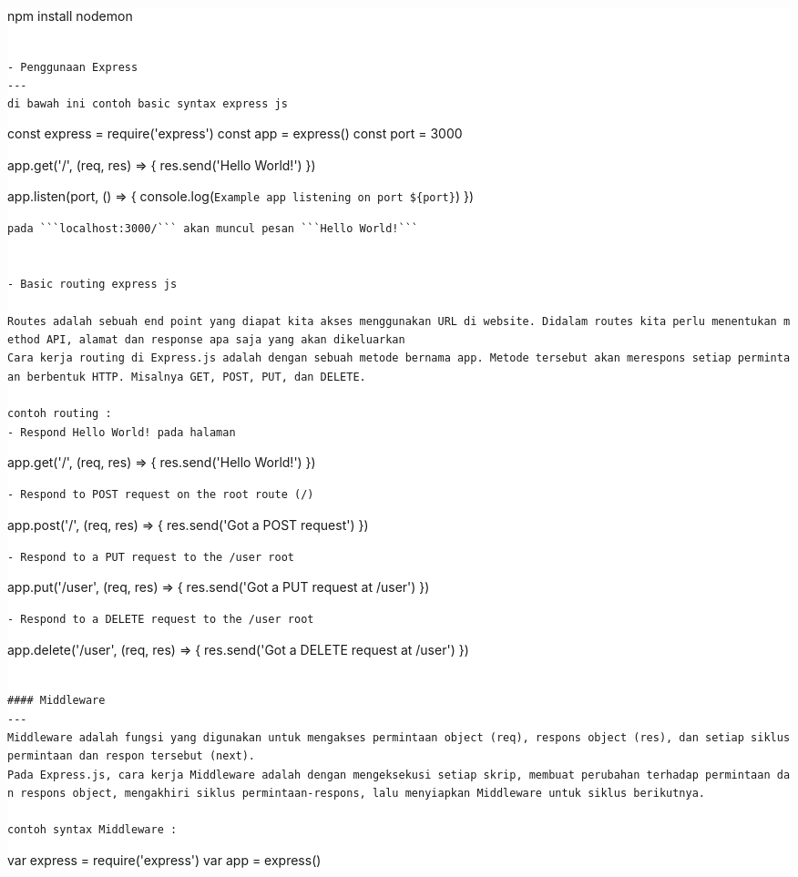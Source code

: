 npm install nodemon
```

- Penggunaan Express
---
di bawah ini contoh basic syntax express js
```
const express = require('express')
const app = express()
const port = 3000

app.get('/', (req, res) => {
  res.send('Hello World!')
})

app.listen(port, () => {
  console.log(`Example app listening on port ${port}`)
})
```
pada ```localhost:3000/``` akan muncul pesan ```Hello World!```


- Basic routing express js

Routes adalah sebuah end point yang diapat kita akses menggunakan URL di website. Didalam routes kita perlu menentukan method API, alamat dan response apa saja yang akan dikeluarkan
Cara kerja routing di Express.js adalah dengan sebuah metode bernama app. Metode tersebut akan merespons setiap permintaan berbentuk HTTP. Misalnya GET, POST, PUT, dan DELETE.

contoh routing :
- Respond Hello World! pada halaman
```
app.get('/', (req, res) => {
  res.send('Hello World!')
})
```
- Respond to POST request on the root route (/)
```
app.post('/', (req, res) => {
  res.send('Got a POST request')
})
```
- Respond to a PUT request to the /user root
```
app.put('/user', (req, res) => {
  res.send('Got a PUT request at /user')
})
```
- Respond to a DELETE request to the /user root
```
app.delete('/user', (req, res) => {
  res.send('Got a DELETE request at /user')
})
```

#### Middleware
---
Middleware adalah fungsi yang digunakan untuk mengakses permintaan object (req), respons object (res), dan setiap siklus permintaan dan respon tersebut (next).
Pada Express.js, cara kerja Middleware adalah dengan mengeksekusi setiap skrip, membuat perubahan terhadap permintaan dan respons object, mengakhiri siklus permintaan-respons, lalu menyiapkan Middleware untuk siklus berikutnya.

contoh syntax Middleware :
```
var express = require('express')
var app = express()